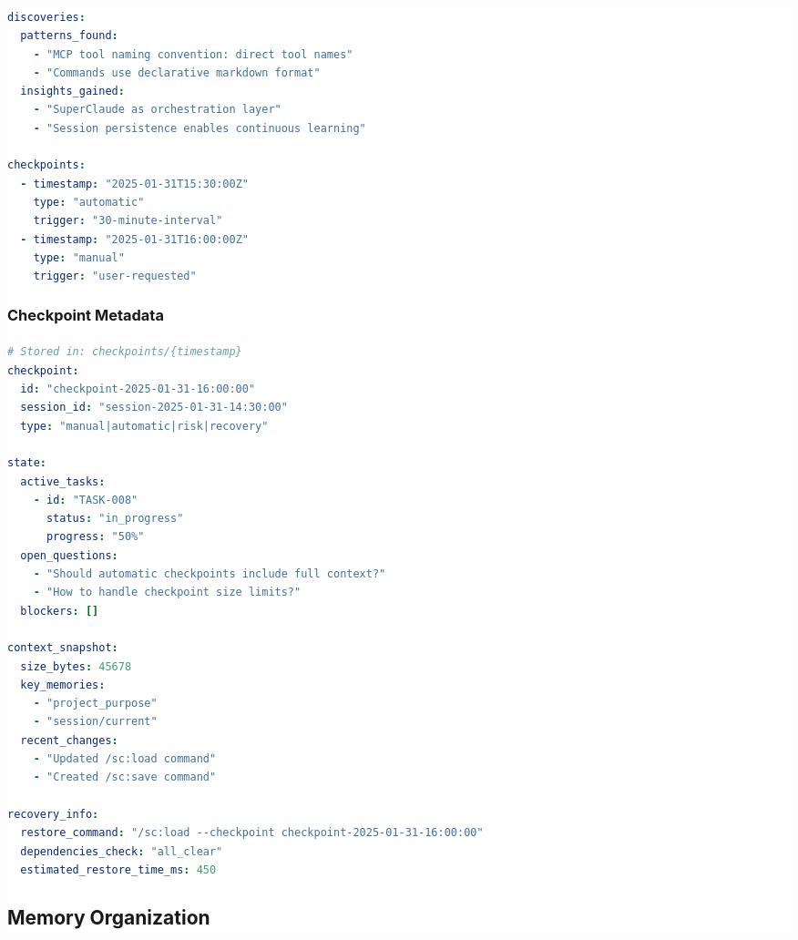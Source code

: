 ```yaml
discoveries:
  patterns_found:
    - "MCP tool naming convention: direct tool names"
    - "Commands use declarative markdown format"
  insights_gained:
    - "SuperClaude as orchestration layer"
    - "Session persistence enables continuous learning"

checkpoints:
  - timestamp: "2025-01-31T15:30:00Z"
    type: "automatic"
    trigger: "30-minute-interval"
  - timestamp: "2025-01-31T16:00:00Z"
    type: "manual"
    trigger: "user-requested"
```

### Checkpoint Metadata
```yaml
# Stored in: checkpoints/{timestamp}
checkpoint:
  id: "checkpoint-2025-01-31-16:00:00"
  session_id: "session-2025-01-31-14:30:00"
  type: "manual|automatic|risk|recovery"

state:
  active_tasks:
    - id: "TASK-008"
      status: "in_progress"
      progress: "50%"
  open_questions:
    - "Should automatic checkpoints include full context?"
    - "How to handle checkpoint size limits?"
  blockers: []

context_snapshot:
  size_bytes: 45678
  key_memories:
    - "project_purpose"
    - "session/current"
  recent_changes:
    - "Updated /sc:load command"
    - "Created /sc:save command"

recovery_info:
  restore_command: "/sc:load --checkpoint checkpoint-2025-01-31-16:00:00"
  dependencies_check: "all_clear"
  estimated_restore_time_ms: 450
```

## Memory Organization
